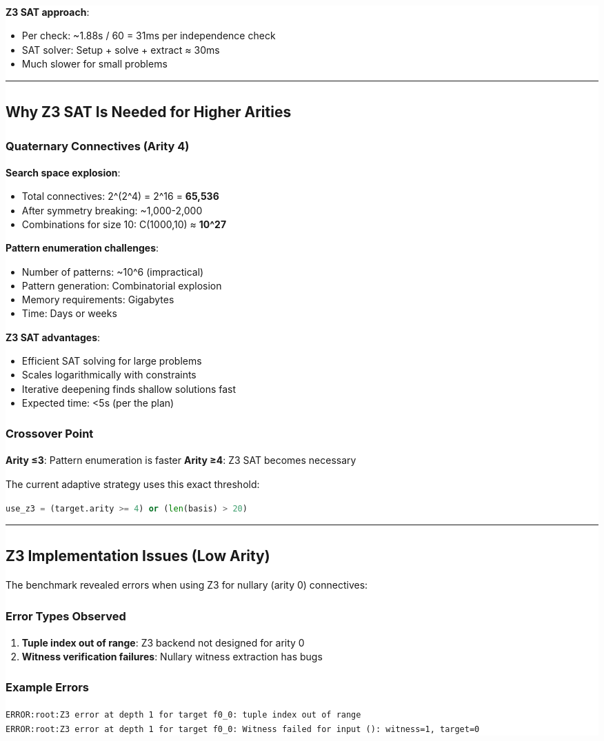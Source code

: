 **Z3 SAT approach**:
- Per check: ~1.88s / 60 = 31ms per independence check
- SAT solver: Setup + solve + extract ≈ 30ms
- Much slower for small problems

---

## Why Z3 SAT Is Needed for Higher Arities

### Quaternary Connectives (Arity 4)

**Search space explosion**:
- Total connectives: 2^(2^4) = 2^16 = **65,536**
- After symmetry breaking: ~1,000-2,000
- Combinations for size 10: C(1000,10) ≈ **10^27**

**Pattern enumeration challenges**:
- Number of patterns: ~10^6 (impractical)
- Pattern generation: Combinatorial explosion
- Memory requirements: Gigabytes
- Time: Days or weeks

**Z3 SAT advantages**:
- Efficient SAT solving for large problems
- Scales logarithmically with constraints
- Iterative deepening finds shallow solutions fast
- Expected time: <5s (per the plan)

### Crossover Point

**Arity ≤3**: Pattern enumeration is faster
**Arity ≥4**: Z3 SAT becomes necessary

The current adaptive strategy uses this exact threshold:
```python
use_z3 = (target.arity >= 4) or (len(basis) > 20)
```

---

## Z3 Implementation Issues (Low Arity)

The benchmark revealed errors when using Z3 for nullary (arity 0) connectives:

### Error Types Observed

1. **Tuple index out of range**: Z3 backend not designed for arity 0
2. **Witness verification failures**: Nullary witness extraction has bugs

### Example Errors
```
ERROR:root:Z3 error at depth 1 for target f0_0: tuple index out of range
ERROR:root:Z3 error at depth 1 for target f0_0: Witness failed for input (): witness=1, target=0
```
